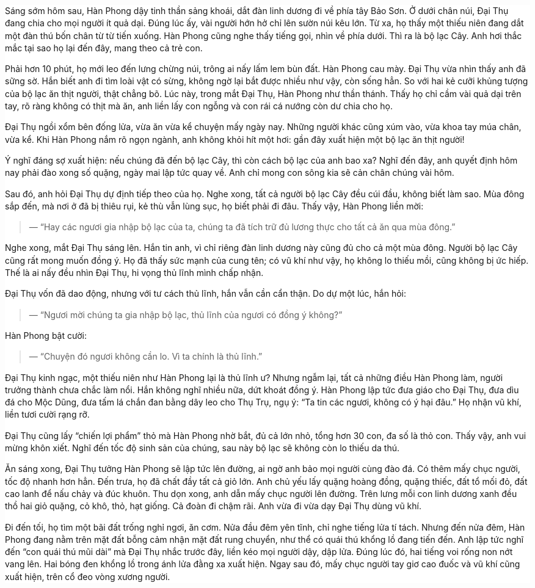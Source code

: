 Sáng sớm hôm sau, Hàn Phong dậy tinh thần sảng khoái, dắt đàn linh dương đi về phía tây Bảo Sơn. Ở dưới chân núi, Đại Thụ đang chia cho mọi người ít quả dại. Đúng lúc ấy, vài người hớn hở chỉ lên sườn núi kêu lớn. Từ xa, họ thấy một thiếu niên đang dắt một đàn thú bốn chân từ từ tiến xuống. Hàn Phong cũng nghe thấy tiếng gọi, nhìn về phía dưới. Thì ra là bộ lạc Cây. Anh hơi thắc mắc tại sao họ lại đến đây, mang theo cả trẻ con.  

Phải hơn 10 phút, họ mới leo đến lưng chừng núi, trông ai nấy lấm lem bùn đất. Hàn Phong cau mày. Đại Thụ vừa nhìn thấy anh đã sững sờ. Hắn biết anh đi tìm loài vật có sừng, không ngờ lại bắt được nhiều như vậy, còn sống hẳn. So với hai kẻ cưỡi khủng tượng của bộ lạc ăn thịt người, thật chẳng bõ. Lúc này, trong mắt Đại Thụ, Hàn Phong như thần thánh. Thấy họ chỉ cầm vài quả dại trên tay, rõ ràng không có thịt mà ăn, anh liền lấy con ngỗng và con rái cá nướng còn dư chia cho họ.  

Đại Thụ ngồi xổm bên đống lửa, vừa ăn vừa kể chuyện mấy ngày nay. Những người khác cũng xúm vào, vừa khoa tay múa chân, vừa kể. Khi Hàn Phong nắm rõ ngọn ngành, anh không khỏi hít một hơi: gần đây xuất hiện một bộ lạc ăn thịt người!  

Ý nghĩ đáng sợ xuất hiện: nếu chúng đã đến bộ lạc Cây, thì còn cách bộ lạc của anh bao xa? Nghĩ đến đây, anh quyết định hôm nay phải đào xong số quặng, ngày mai lập tức quay về. Anh chỉ mong con sông kia sẽ cản chân chúng vài hôm.  

Sau đó, anh hỏi Đại Thụ dự định tiếp theo của họ. Nghe xong, tất cả người bộ lạc Cây đều cúi đầu, không biết làm sao. Mùa đông sắp đến, mà nơi ở đã bị thiêu rụi, kẻ thù vẫn lùng sục, họ biết phải đi đâu. Thấy vậy, Hàn Phong liền mời:  
> — “Hay các ngươi gia nhập bộ lạc của ta, chúng ta đã tích trữ đủ lương thực cho tất cả ăn qua mùa đông.”  

Nghe xong, mắt Đại Thụ sáng lên. Hắn tin anh, vì chỉ riêng đàn linh dương này cũng đủ cho cả một mùa đông. Người bộ lạc Cây cũng rất mong muốn đồng ý. Họ đã thấy sức mạnh của cung tên; có vũ khí như vậy, họ không lo thiếu mồi, cũng không bị ức hiếp. Thế là ai nấy đều nhìn Đại Thụ, hi vọng thủ lĩnh mình chấp nhận.  

Đại Thụ vốn đã dao động, nhưng với tư cách thủ lĩnh, hắn vẫn cần cẩn thận. Do dự một lúc, hắn hỏi:  
> — “Ngươi mời chúng ta gia nhập bộ lạc, thủ lĩnh của ngươi có đồng ý không?”  

Hàn Phong bật cười:  
> — “Chuyện đó ngươi không cần lo. Vì ta chính là thủ lĩnh.”  

Đại Thụ kinh ngạc, một thiếu niên như Hàn Phong lại là thủ lĩnh ư? Nhưng ngẫm lại, tất cả những điều Hàn Phong làm, người trưởng thành chưa chắc làm nổi. Hắn không nghĩ nhiều nữa, dứt khoát đồng ý. Hàn Phong lập tức đưa giáo cho Đại Thụ, đưa dìu đá cho Mộc Dũng, đưa tấm lá chắn đan bằng dây leo cho Thụ Trụ, ngụ ý: “Ta tin các ngươi, không có ý hại đâu.” Họ nhận vũ khí, liền tươi cười rạng rỡ.  

Đại Thụ cũng lấy “chiến lợi phẩm” thỏ mà Hàn Phong nhờ bắt, đủ cả lớn nhỏ, tổng hơn 30 con, đa số là thỏ con. Thấy vậy, anh vui mừng khôn xiết. Nghĩ đến tốc độ sinh sản của chúng, sau này bộ lạc sẽ không còn lo thiếu da thú.  

Ăn sáng xong, Đại Thụ tưởng Hàn Phong sẽ lập tức lên đường, ai ngờ anh bảo mọi người cùng đào đá. Có thêm mấy chục người, tốc độ nhanh hơn hẳn. Đến trưa, họ đã chất đầy tất cả giỏ lớn. Anh chủ yếu lấy quặng hoàng đồng, quặng thiếc, đất tổ mối đỏ, đất cao lanh để nấu chảy và đúc khuôn. Thu dọn xong, anh dẫn mấy chục người lên đường. Trên lưng mỗi con linh dương xanh đều thồ hai giỏ quặng, cỏ khô, thỏ, hạt giống. Cả đoàn đi chậm rãi. Anh vừa đi vừa dạy Đại Thụ dùng vũ khí.  

Đi đến tối, họ tìm một bãi đất trống nghỉ ngơi, ăn cơm. Nửa đầu đêm yên tĩnh, chỉ nghe tiếng lửa tí tách. Nhưng đến nửa đêm, Hàn Phong đang nằm trên mặt đất bỗng cảm nhận mặt đất rung chuyển, như thể có quái thú khổng lồ đang tiến đến. Anh lập tức nghĩ đến “con quái thú mũi dài” mà Đại Thụ nhắc trước đây, liền kéo mọi người dậy, dập lửa. Đúng lúc đó, hai tiếng voi rống non nớt vang lên. Hai bóng đen khổng lồ trong ánh lửa đằng xa xuất hiện. Ngay sau đó, mấy chục người tay giơ cao đuốc và vũ khí cũng xuất hiện, trên cổ đeo vòng xương người.  
